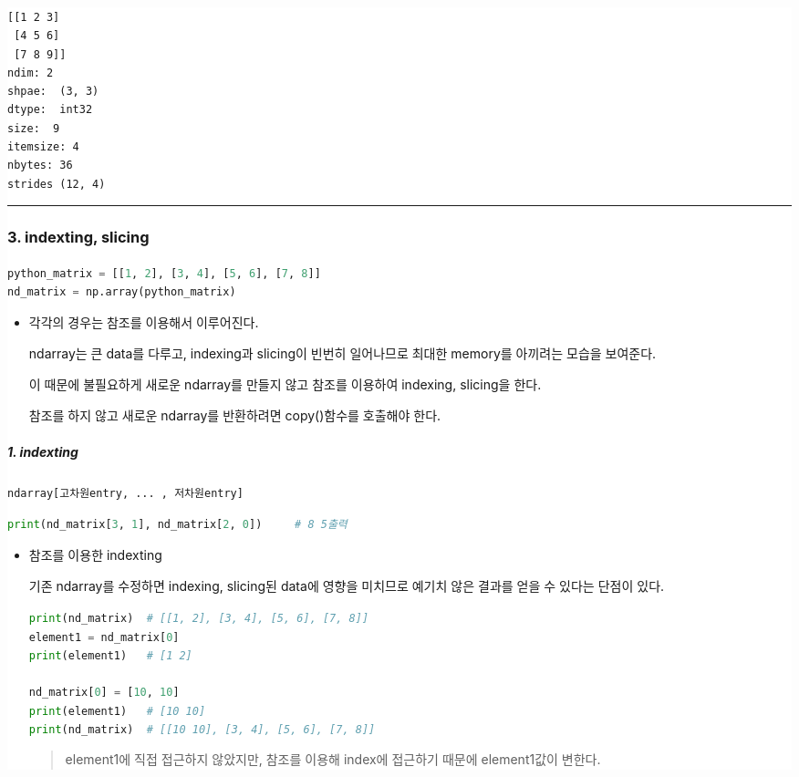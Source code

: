 ```
[[1 2 3]
 [4 5 6]
 [7 8 9]]
ndim: 2
shpae:  (3, 3)
dtype:  int32
size:  9
itemsize: 4
nbytes: 36
strides (12, 4)
```



---



### 3. indexting, slicing

```python
python_matrix = [[1, 2], [3, 4], [5, 6], [7, 8]]
nd_matrix = np.array(python_matrix)
```

- 각각의 경우는 참조를 이용해서 이루어진다.

  ndarray는 큰 data를 다루고, indexing과 slicing이 빈번히 일어나므로 최대한 memory를 아끼려는 모습을 보여준다.

  이 때문에 불필요하게 새로운 ndarray를 만들지 않고 참조를 이용하여 indexing, slicing을 한다.
  
  참조를 하지 않고 새로운 ndarray를 반환하려면 copy()함수를 호출해야 한다.



##### 1. indexting

`ndarray[고차원entry, ... , 저차원entry]`

```python
print(nd_matrix[3, 1], nd_matrix[2, 0])		# 8 5출력
```

- 참조를 이용한 indexting

  기존 ndarray를 수정하면 indexing, slicing된 data에 영향을 미치므로 예기치 않은 결과를 얻을 수 있다는 단점이 있다.

  ```python
  print(nd_matrix)	# [[1, 2], [3, 4], [5, 6], [7, 8]]
  element1 = nd_matrix[0]
  print(element1) 	# [1 2]
  
  nd_matrix[0] = [10, 10]
  print(element1) 	# [10 10]
  print(nd_matrix)	# [[10 10], [3, 4], [5, 6], [7, 8]]
  
  ```

  > element1에 직접 접근하지 않았지만, 참조를 이용해 index에 접근하기 때문에 element1값이 변한다. 
